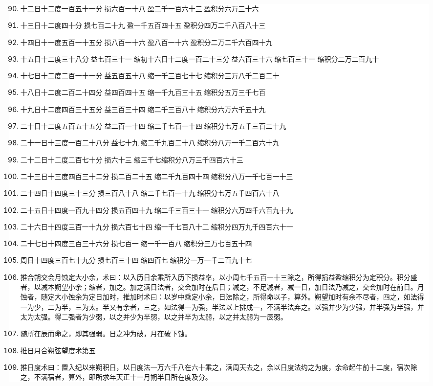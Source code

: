 90. <span id="志第九_律历三下-90"></span>
十二日十二度一百五十一分 损六百一十八 盈二千一百六十三 盈积分六万三十六

91. <span id="志第九_律历三下-91"></span>
十三日十二度四十分 损七百二十九 盈一千五百四十五 盈积分四万二千八百八十三

92. <span id="志第九_律历三下-92"></span>
十四日十一度五百一十五分 损八百一十六 盈八百一十六 盈积分二万二千六百四十九

93. <span id="志第九_律历三下-93"></span>
十五日十二度三十八分 益七百三十一 缩初十六日十二度一百二十三分 益六百三十六 缩七百三十一 缩积分二万二百九十

94. <span id="志第九_律历三下-94"></span>
十七日十二度二百一十一分 益五百五十八 缩一千三百七十七 缩积分三万八千二百二十

95. <span id="志第九_律历三下-95"></span>
十八日十二度二百二十四分 益四百四十五 缩一千九百三十五 缩积分五万三千七百

96. <span id="志第九_律历三下-96"></span>
十九日十二度四百三十五分 益三百三十四 缩二千三百八十 缩积分六万六千五十九

97. <span id="志第九_律历三下-97"></span>
二十日十二度五百五十五分 益二百一十四 缩二千七百一十四 缩积分七万五千三百二十九

98. <span id="志第九_律历三下-98"></span>
二十一日十三度一百二十八分 益七十九 缩二千九百二十八 缩积分八万一千二百六十九

99. <span id="志第九_律历三下-99"></span>
二十二日十二度二百七十分 损六十三 缩三千七缩积分八万三千四百六十三

100. <span id="志第九_律历三下-100"></span>
二十三日十三度四百三十二分 损二百二十五 缩二千九百四十四 缩积分八万一千七百一十三

101. <span id="志第九_律历三下-101"></span>
二十四日十四度三十三分 损三百八十八 缩二千七百一十九 缩积分七万五千四百六十八

102. <span id="志第九_律历三下-102"></span>
二十五日十四度一百九十四分 损五百四十九 缩二千三百三十一 缩积分六万四千六百九十九

103. <span id="志第九_律历三下-103"></span>
二十六日十四度三百一十九分 损六百七十四 缩一千七百八十二 缩积分四万九千四百六十一

104. <span id="志第九_律历三下-104"></span>
二十七日十四度三百三十六分 损七百一 缩一千一百八 缩积分三万七百五十四

105. <span id="志第九_律历三下-105"></span>
周日十四度三百七十九分 损七百三十四 缩四百七 缩积分一万一千二百九十七

106. <span id="志第九_律历三下-106"></span>
推合朔交会月蚀定大小余，术曰：以入历日余乘所入历下损益率，以小周七千五百一十三除之，所得捐益盈缩积分为定积分。积分盛者，以减本朔望小余；缩者，加之。加之满日法者，交会加时在后日；减之，不足减者，减一日，加日法乃减之，交会加时在前日。月蚀者，随定大小蚀余为定日加时，推加时术曰：以岁中乘定小余，日法除之，所得命以子，算外。朔望加时有余不尽者，四之，如法得一为少，二为半，三为太。半又有余者，三之，如法得一为强，半法以上排成一，不满半法弃之。以强并少为少强，并半强为半强，并太为太强。得二强者为少弱，以之并少为半弱，以之并半为太弱，以之并太弱为一辰弱。

107. <span id="志第九_律历三下-107"></span>
随所在辰而命之，即其强弱。日之冲为破，月在破下蚀。

108. <span id="志第九_律历三下-108"></span>
推日月合朔弦望度术第五

109. <span id="志第九_律历三下-109"></span>
推日度术曰：置入纪以来朔积日，以日度法一万六千八在六十乘之，满周天去之，余以日度法约之为度，余命起牛前十二度，宿次除之，不满宿者，算外，即所求年天正十一月朔半日所在度及分。
